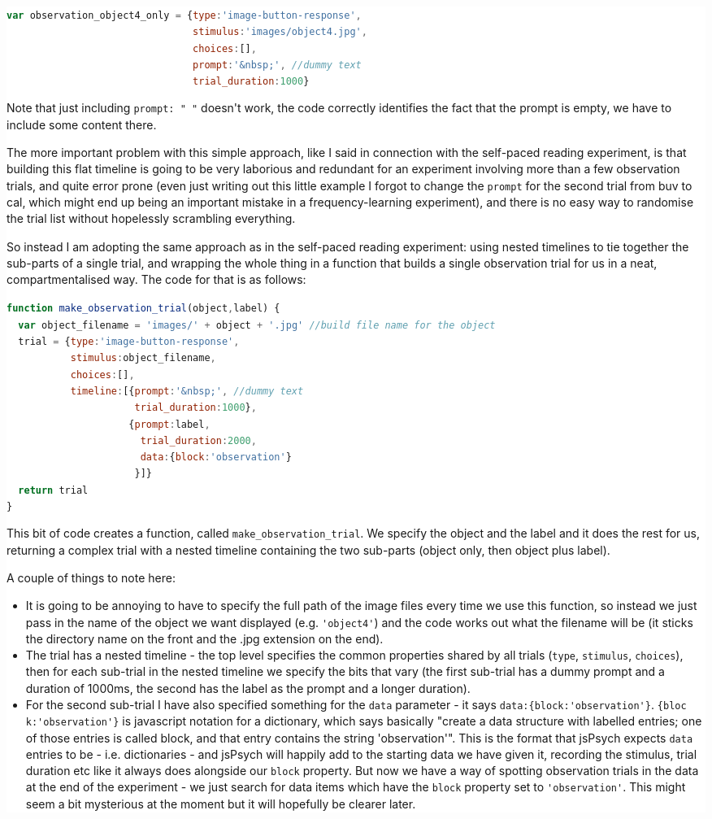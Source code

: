 ```js
var observation_object4_only = {type:'image-button-response',
                                stimulus:'images/object4.jpg',
                                choices:[],
                                prompt:'&nbsp;', //dummy text
                                trial_duration:1000}
```
Note that just including `prompt: " "` doesn't work, the code correctly identifies the fact that the prompt is empty, we have to include some content there.

The more important problem with this simple approach, like I said in connection with the self-paced reading experiment, is that building this flat timeline is going to be very laborious and redundant for an experiment involving more than a few observation trials, and quite error prone (even just writing out this little example I forgot to change the `prompt` for the second trial from buv to cal, which might end up being an important mistake in a frequency-learning experiment), and there is no easy way to randomise the trial list without hopelessly scrambling everything.

So instead I am adopting the same approach as in the self-paced reading experiment: using nested timelines to tie together the sub-parts of a single trial, and wrapping the whole thing in a function that builds a single observation trial for us in a neat, compartmentalised way. The code for that is as follows:

```js
function make_observation_trial(object,label) {
  var object_filename = 'images/' + object + '.jpg' //build file name for the object
  trial = {type:'image-button-response',
           stimulus:object_filename,
           choices:[],
           timeline:[{prompt:'&nbsp;', //dummy text
                      trial_duration:1000},
                     {prompt:label,
                       trial_duration:2000,
                       data:{block:'observation'}
                      }]}
  return trial
}
```

This bit of code creates a function, called `make_observation_trial`. We specify the object and the label and it does the rest for us, returning a complex trial with a nested timeline containing the two sub-parts (object only, then object plus label).

A couple of things to note here:
- It is going to be annoying to have to specify the full path of the image files every time we use this function, so instead we just pass in the name of the object we want displayed (e.g. `'object4'`) and the code works out what the filename will be (it sticks the directory name on the front and the .jpg extension on the end).
- The trial has a nested timeline - the top level specifies the common properties shared by all trials (`type`, `stimulus`, `choices`), then for each sub-trial in the nested timeline we specify the bits that vary (the first sub-trial has a dummy prompt and a duration of 1000ms, the second has the label as the prompt and a longer duration).
- For the second sub-trial I have also specified something for the `data` parameter - it says `data:{block:'observation'}`. `{block:'observation'}` is javascript notation for a dictionary, which says basically "create a data structure with labelled entries; one of those entries is called block, and that entry contains the string 'observation'". This is the format that jsPsych expects `data` entries to be - i.e. dictionaries - and jsPsych will happily add to the starting data we have given it, recording the stimulus, trial duration etc like it always does alongside our `block` property. But now we have a way of spotting observation trials in the data at the end of the experiment - we just search for data items which have the `block` property set to `'observation'`. This might seem a bit mysterious at the moment but it will hopefully be clearer later.
